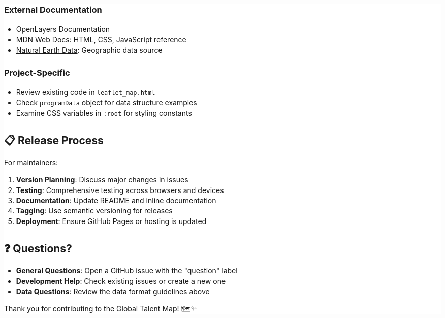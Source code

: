 ### External Documentation
- [OpenLayers Documentation](https://openlayers.org/en/latest/doc/)
- [MDN Web Docs](https://developer.mozilla.org/): HTML, CSS, JavaScript reference
- [Natural Earth Data](https://www.naturalearthdata.com/): Geographic data source

### Project-Specific
- Review existing code in `leaflet_map.html`
- Check `programData` object for data structure examples
- Examine CSS variables in `:root` for styling constants

## 📋 Release Process

For maintainers:
1. **Version Planning**: Discuss major changes in issues
2. **Testing**: Comprehensive testing across browsers and devices  
3. **Documentation**: Update README and inline documentation
4. **Tagging**: Use semantic versioning for releases
5. **Deployment**: Ensure GitHub Pages or hosting is updated

## ❓ Questions?

- **General Questions**: Open a GitHub issue with the "question" label
- **Development Help**: Check existing issues or create a new one
- **Data Questions**: Review the data format guidelines above

Thank you for contributing to the Global Talent Map! 🗺️✨